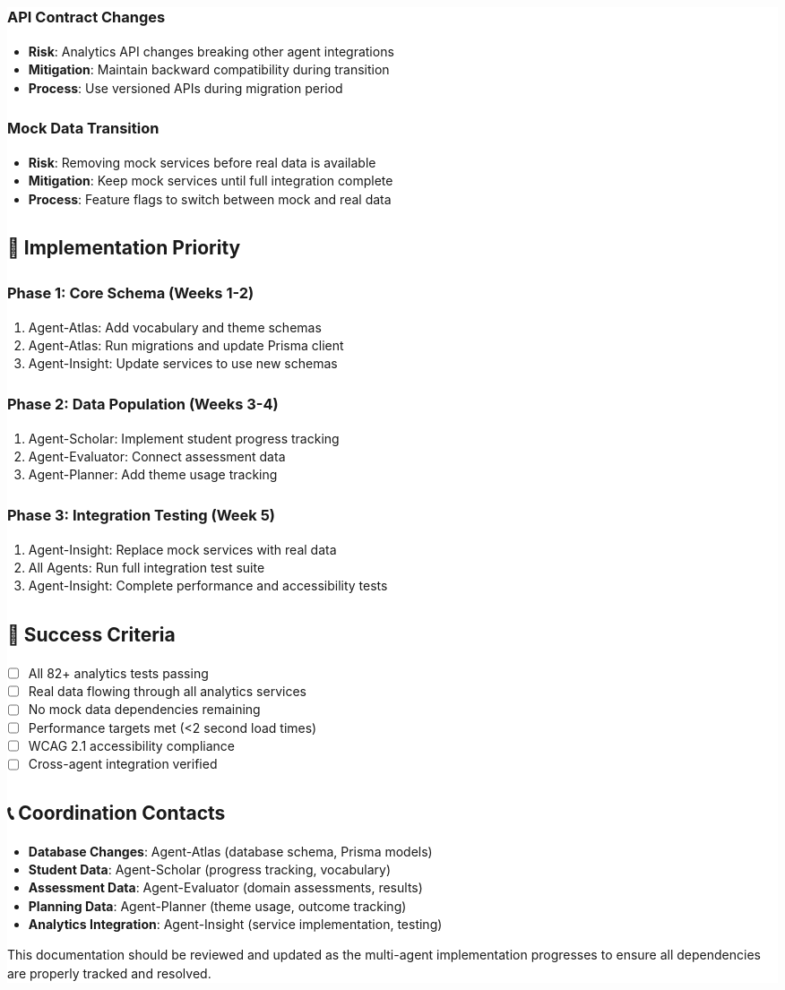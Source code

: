 ### API Contract Changes

- **Risk**: Analytics API changes breaking other agent integrations
- **Mitigation**: Maintain backward compatibility during transition
- **Process**: Use versioned APIs during migration period

### Mock Data Transition

- **Risk**: Removing mock services before real data is available
- **Mitigation**: Keep mock services until full integration complete
- **Process**: Feature flags to switch between mock and real data

## 📝 Implementation Priority

### Phase 1: Core Schema (Weeks 1-2)

1. Agent-Atlas: Add vocabulary and theme schemas
2. Agent-Atlas: Run migrations and update Prisma client
3. Agent-Insight: Update services to use new schemas

### Phase 2: Data Population (Weeks 3-4)

1. Agent-Scholar: Implement student progress tracking
2. Agent-Evaluator: Connect assessment data
3. Agent-Planner: Add theme usage tracking

### Phase 3: Integration Testing (Week 5)

1. Agent-Insight: Replace mock services with real data
2. All Agents: Run full integration test suite
3. Agent-Insight: Complete performance and accessibility tests

## 🎯 Success Criteria

- [ ] All 82+ analytics tests passing
- [ ] Real data flowing through all analytics services
- [ ] No mock data dependencies remaining
- [ ] Performance targets met (<2 second load times)
- [ ] WCAG 2.1 accessibility compliance
- [ ] Cross-agent integration verified

## 📞 Coordination Contacts

- **Database Changes**: Agent-Atlas (database schema, Prisma models)
- **Student Data**: Agent-Scholar (progress tracking, vocabulary)
- **Assessment Data**: Agent-Evaluator (domain assessments, results)
- **Planning Data**: Agent-Planner (theme usage, outcome tracking)
- **Analytics Integration**: Agent-Insight (service implementation, testing)

This documentation should be reviewed and updated as the multi-agent implementation progresses to ensure all dependencies are properly tracked and resolved.
